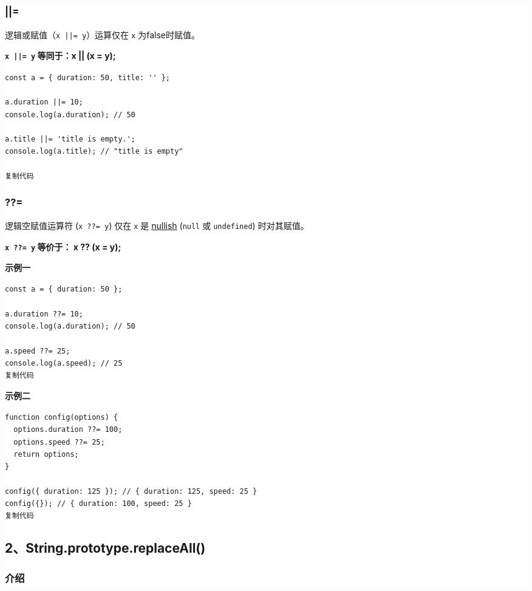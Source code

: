 ### ||=

逻辑或赋值（`x ||= y`）运算仅在 `x` 为false时赋值。

**`x ||= y` 等同于：x || (x = y);**

```
const a = { duration: 50, title: '' };

a.duration ||= 10;
console.log(a.duration); // 50

a.title ||= 'title is empty.';
console.log(a.title); // "title is empty"

复制代码
```

### ??=

逻辑空赋值运算符 (`x ??= y`) 仅在 `x` 是 [nullish](https://link.juejin.cn/?target=https%3A%2F%2Fdeveloper.mozilla.org%2Fzh-CN%2Fdocs%2FGlossary%2FNullish) (`null` 或 `undefined`) 时对其赋值。

**`x ??= y` 等价于： x ?? (x = y);**

**示例一**

```
const a = { duration: 50 };

a.duration ??= 10;
console.log(a.duration); // 50

a.speed ??= 25;
console.log(a.speed); // 25
复制代码
```

**示例二**

```
function config(options) {
  options.duration ??= 100;
  options.speed ??= 25;
  return options;
}

config({ duration: 125 }); // { duration: 125, speed: 25 }
config({}); // { duration: 100, speed: 25 }
复制代码
```

## 2、String.prototype.replaceAll()

### 介绍
